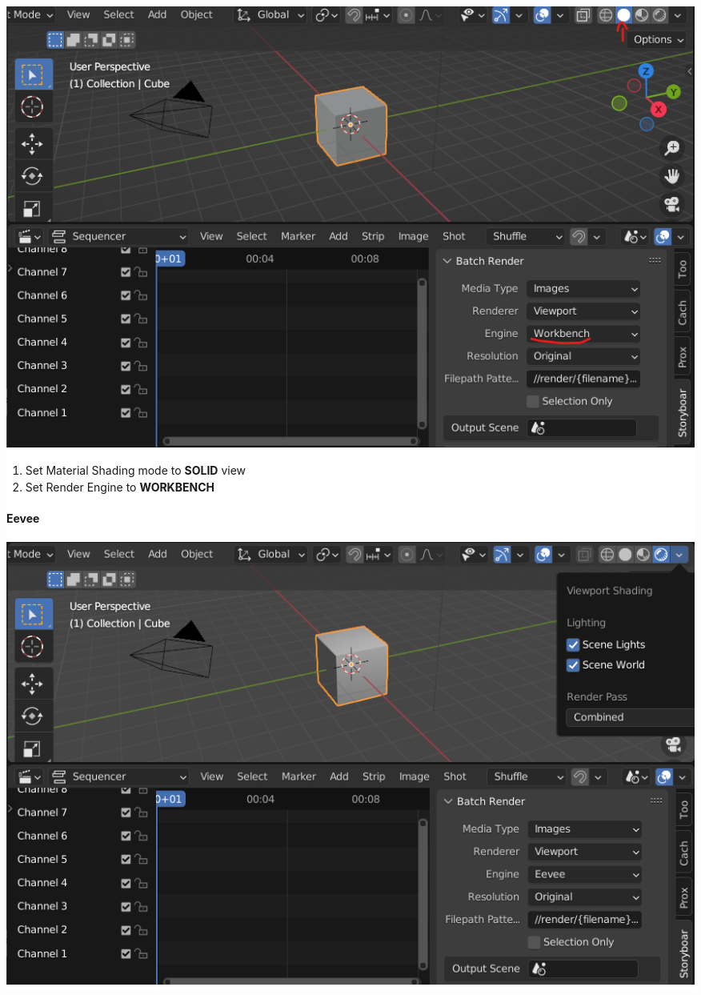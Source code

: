 [![image-1663763417133.png](./images/gallery/2022-09/scaled-1680-/image-1663763417133.png)](./images/gallery/2022-09/image-1663763417133.png)

1. Set Material Shading mode to **SOLID** view
2. Set Render Engine to **WORKBENCH**

#### **Eevee**

[![image-1663763483601.png](./images/gallery/2022-09/scaled-1680-/image-1663763483601.png)](./images/gallery/2022-09/image-1663763483601.png)
